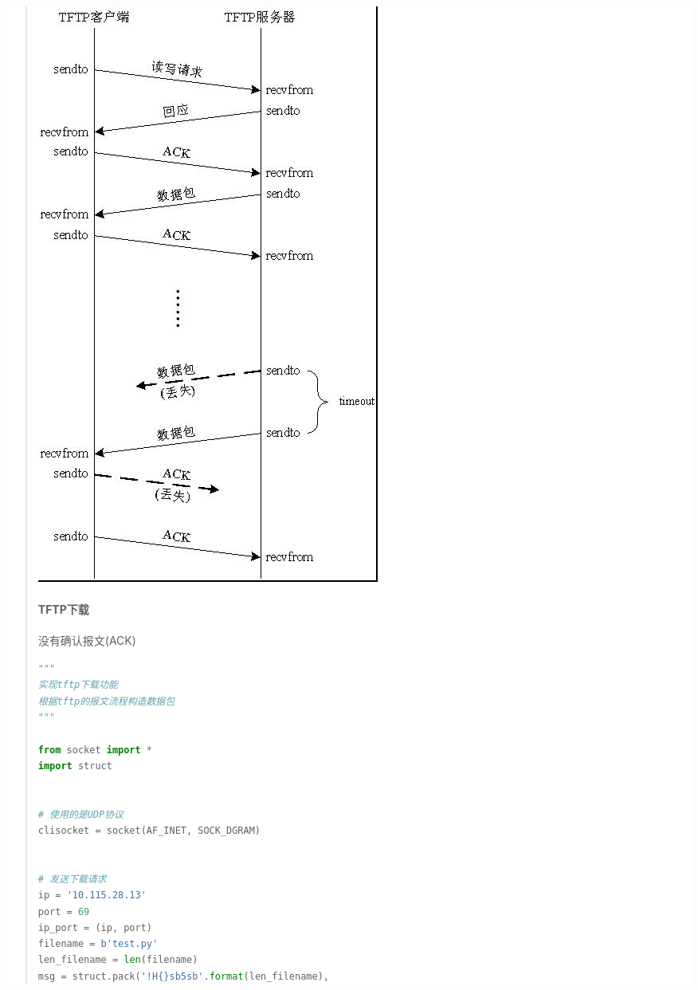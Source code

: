> ![23](../../picture/10050.jpg)
>
> #### TFTP下载
>
> 没有确认报文(ACK)
>
> ```python
> """
> 实现tftp下载功能
> 根据tftp的报文流程构造数据包
> """
>
> from socket import *
> import struct
>
>
> # 使用的是UDP协议
> clisocket = socket(AF_INET, SOCK_DGRAM)
>
>
> # 发送下载请求
> ip = '10.115.28.13'
> port = 69
> ip_port = (ip, port)
> filename = b'test.py'
> len_filename = len(filename)
> msg = struct.pack('!H{}sb5sb'.format(len_filename),